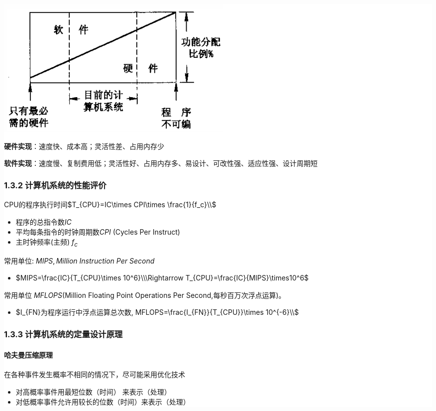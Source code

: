 <img src="./系统结构.assets/image-20240524000114023.png" alt="image-20240524000114023" style="zoom:50%;" />

**硬件实现**：速度快、成本高；灵活性差、占用内存少

**软件实现**：速度慢、复制费用低；灵活性好、占用内存多、易设计、可改性强、适应性强、设计周期短



### 1.3.2 计算机系统的性能评价

CPU的程序执行时间$T_{CPU}=IC\times CPI\times \frac{1}{f_c}\\$ 

- 程序的总指令数$IC$
- 平均每条指令的时钟周期数$CPI$ (Cycles Per Instruct)
- 主时钟频率(主频) $f_c$

常用单位: $MIPS, Million\ Instruction\ Per\ Second$

- $MIPS=\frac{IC}{T_{CPU}\times 10^6}\\\Rightarrow T_{CPU}=\frac{IC}{MIPS}\times10^6$ 

常用单位 $MFLOPS$(Million Floating Point Operations Per Second,每秒百万次浮点运算)。

- $I_{FN}为程序运行中浮点运算总次数, MFLOPS=\frac{I_{FN}}{T_{CPU}}\times 10^{-6}\\$ 

### 1.3.3 计算机系统的定量设计原理

#### 哈夫曼压缩原理

在各种事件发生概率不相同的情况下，尽可能采用优化技术

- 对高概率事件用最短位数（时间） 来表示（处理）
- 对低概率事件允许用较长的位数（时间）来表示（处理）
